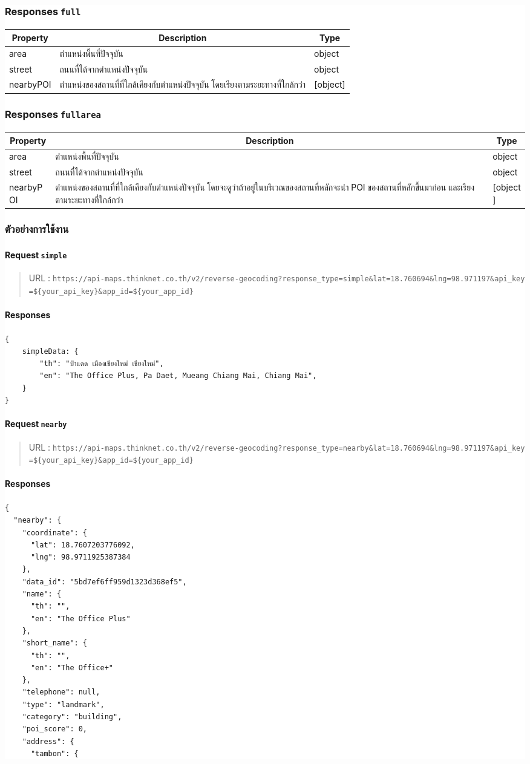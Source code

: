 ### Responses `full`
| Property | Description | Type |
|----------|-------------|------|
| area | ตำแหน่งพื้นที่ปัจจุบัน | object |
| street | ถนนที่ได้จากตำแหน่งปัจจุบัน | object |
| nearbyPOI |  ตำแหน่งของสถานที่ที่ใกล้เคียงกับตำแหน่งปัจจุบัน โดยเรียงตามระยะทางที่ใกล้กว่า | [object] |

### Responses `fullarea`
| Property | Description | Type |
|----------|-------------|------|
| area | ตำแหน่งพื้นที่ปัจจุบัน | object |
| street | ถนนที่ได้จากตำแหน่งปัจจุบัน | object |
| nearbyPOI |  ตำแหน่งของสถานที่ที่ใกล้เคียงกับตำแหน่งปัจจุบัน โดยจะดูว่าถ้าอยู่ในบริเวณของสถานที่หลักจะนำ POI ของสถานที่หลักขึ้นมาก่อน และเรียงตามระยะทางที่ใกล้กว่า | [object] |

### ตัวอย่างการใช้งาน
#### Request `simple`

> URL : `https://api-maps.thinknet.co.th/v2/reverse-geocoding?response_type=simple&lat=18.760694&lng=98.971197&api_key=${your_api_key}&app_id=${your_app_id}`

#### Responses

```
{
    simpleData: {
        "th": "ป่าแดด เมืองเชียงใหม่ เชียงใหม่",
        "en": "The Office Plus, Pa Daet, Mueang Chiang Mai, Chiang Mai",
    }
}
```

#### Request `nearby`

> URL : `https://api-maps.thinknet.co.th/v2/reverse-geocoding?response_type=nearby&lat=18.760694&lng=98.971197&api_key=${your_api_key}&app_id=${your_app_id}`

#### Responses

```
{
  "nearby": {
    "coordinate": {
      "lat": 18.7607203776092,
      "lng": 98.9711925387384
    },
    "data_id": "5bd7ef6ff959d1323d368ef5",
    "name": {
      "th": "",
      "en": "The Office Plus"
    },
    "short_name": {
      "th": "",
      "en": "The Office+"
    },
    "telephone": null,
    "type": "landmark",
    "category": "building",
    "poi_score": 0,
    "address": {
      "tambon": {
```